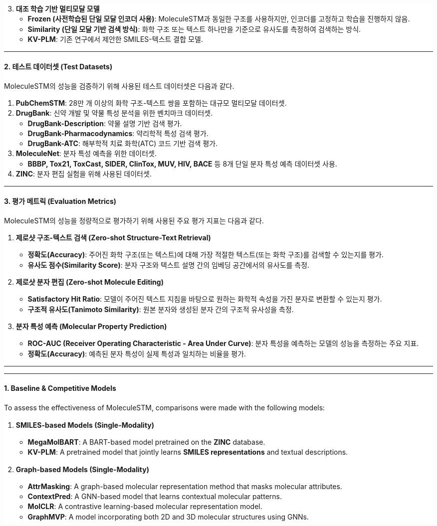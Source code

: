3. **대조 학습 기반 멀티모달 모델**
   - **Frozen (사전학습된 단일 모달 인코더 사용)**: MoleculeSTM과 동일한 구조를 사용하지만, 인코더를 고정하고 학습을 진행하지 않음.
   - **Similarity (단일 모달 기반 검색 방식)**: 화학 구조 또는 텍스트 하나만을 기준으로 유사도를 측정하여 검색하는 방식.
   - **KV-PLM**: 기존 연구에서 제안한 SMILES-텍스트 결합 모델.

---

#### **2. 테스트 데이터셋 (Test Datasets)**
MoleculeSTM의 성능을 검증하기 위해 사용된 테스트 데이터셋은 다음과 같다.

1. **PubChemSTM**: 28만 개 이상의 화학 구조-텍스트 쌍을 포함하는 대규모 멀티모달 데이터셋.
2. **DrugBank**: 신약 개발 및 약물 특성 분석을 위한 벤치마크 데이터셋.
   - **DrugBank-Description**: 약물 설명 기반 검색 평가.
   - **DrugBank-Pharmacodynamics**: 약리학적 특성 검색 평가.
   - **DrugBank-ATC**: 해부학적 치료 화학(ATC) 코드 기반 검색 평가.
3. **MoleculeNet**: 분자 특성 예측을 위한 데이터셋.
   - **BBBP, Tox21, ToxCast, SIDER, ClinTox, MUV, HIV, BACE** 등 8개 단일 분자 특성 예측 데이터셋 사용.
4. **ZINC**: 분자 편집 실험을 위해 사용된 데이터셋.

---

#### **3. 평가 메트릭 (Evaluation Metrics)**
MoleculeSTM의 성능을 정량적으로 평가하기 위해 사용된 주요 평가 지표는 다음과 같다.

1. **제로샷 구조-텍스트 검색 (Zero-shot Structure-Text Retrieval)**
   - **정확도(Accuracy)**: 주어진 화학 구조(또는 텍스트)에 대해 가장 적절한 텍스트(또는 화학 구조)를 검색할 수 있는지를 평가.
   - **유사도 점수(Similarity Score)**: 분자 구조와 텍스트 설명 간의 임베딩 공간에서의 유사도를 측정.

2. **제로샷 분자 편집 (Zero-shot Molecule Editing)**
   - **Satisfactory Hit Ratio**: 모델이 주어진 텍스트 지침을 바탕으로 원하는 화학적 속성을 가진 분자로 변환할 수 있는지 평가.
   - **구조적 유사도(Tanimoto Similarity)**: 원본 분자와 생성된 분자 간의 구조적 유사성을 측정.

3. **분자 특성 예측 (Molecular Property Prediction)**
   - **ROC-AUC (Receiver Operating Characteristic - Area Under Curve)**: 분자 특성을 예측하는 모델의 성능을 측정하는 주요 지표.
   - **정확도(Accuracy)**: 예측된 분자 특성이 실제 특성과 일치하는 비율을 평가.

---



---

#### **1. Baseline & Competitive Models**
To assess the effectiveness of MoleculeSTM, comparisons were made with the following models:

1. **SMILES-based Models (Single-Modality)**
   - **MegaMolBART**: A BART-based model pretrained on the **ZINC** database.
   - **KV-PLM**: A pretrained model that jointly learns **SMILES representations** and textual descriptions.

2. **Graph-based Models (Single-Modality)**
   - **AttrMasking**: A graph-based molecular representation method that masks molecular attributes.
   - **ContextPred**: A GNN-based model that learns contextual molecular patterns.
   - **MolCLR**: A contrastive learning-based molecular representation model.
   - **GraphMVP**: A model incorporating both 2D and 3D molecular structures using GNNs.
